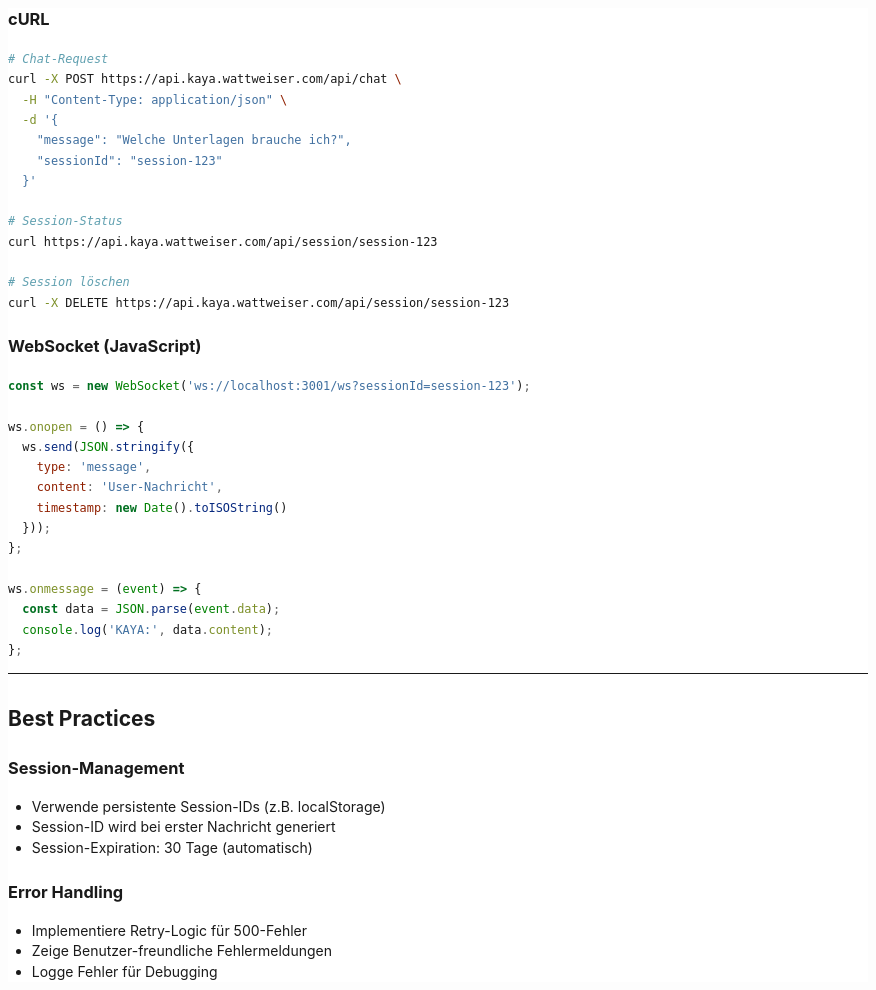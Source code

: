 ### cURL

```bash
# Chat-Request
curl -X POST https://api.kaya.wattweiser.com/api/chat \
  -H "Content-Type: application/json" \
  -d '{
    "message": "Welche Unterlagen brauche ich?",
    "sessionId": "session-123"
  }'

# Session-Status
curl https://api.kaya.wattweiser.com/api/session/session-123

# Session löschen
curl -X DELETE https://api.kaya.wattweiser.com/api/session/session-123
```

### WebSocket (JavaScript)

```javascript
const ws = new WebSocket('ws://localhost:3001/ws?sessionId=session-123');

ws.onopen = () => {
  ws.send(JSON.stringify({
    type: 'message',
    content: 'User-Nachricht',
    timestamp: new Date().toISOString()
  }));
};

ws.onmessage = (event) => {
  const data = JSON.parse(event.data);
  console.log('KAYA:', data.content);
};
```

---

## Best Practices

### Session-Management

- Verwende persistente Session-IDs (z.B. localStorage)
- Session-ID wird bei erster Nachricht generiert
- Session-Expiration: 30 Tage (automatisch)

### Error Handling

- Implementiere Retry-Logic für 500-Fehler
- Zeige Benutzer-freundliche Fehlermeldungen
- Logge Fehler für Debugging
